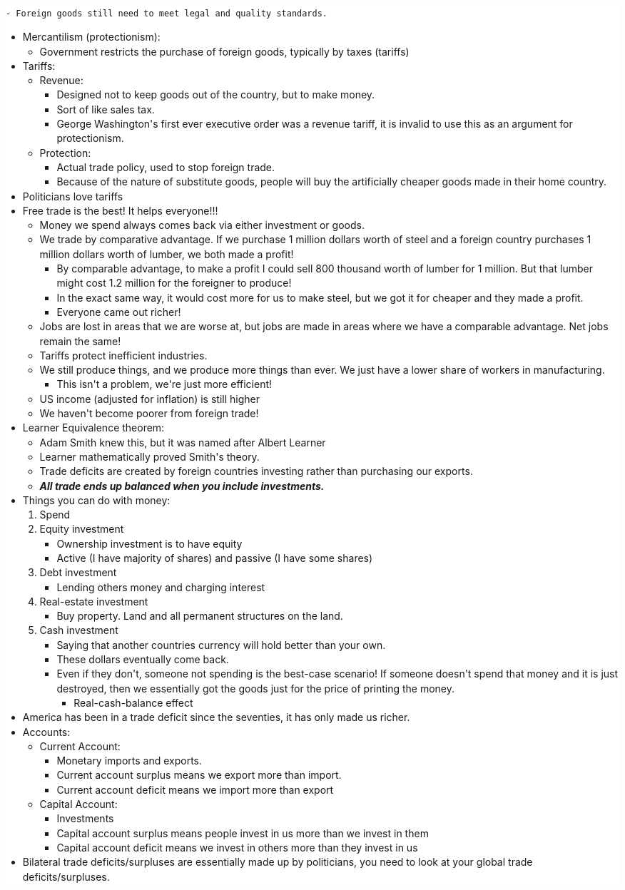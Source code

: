 	- Foreign goods still need to meet legal and quality standards.
- Mercantilism (protectionism):
	- Government restricts the purchase of foreign goods, typically by taxes (tariffs)
- Tariffs:
	- Revenue:
		- Designed not to keep goods out of the country, but to make money.
		- Sort of like sales tax.
		- George Washington's first ever executive order was a revenue tariff, it is invalid to use this as an argument for protectionism.
	- Protection:
		- Actual trade policy, used to stop foreign trade.
		- Because of the nature of substitute goods, people will buy the artificially cheaper goods made in their home country.
- Politicians love tariffs
- Free trade is the best! It helps everyone!!!
	- Money we spend always comes back via either investment or goods.
	- We trade by comparative advantage. If we purchase 1 million dollars worth of steel and a foreign country purchases 1 million dollars worth of lumber, we both made a profit!
		- By comparable advantage, to make a profit I could sell 800 thousand worth of lumber for 1 million. But that lumber might cost 1.2 million for the foreigner to produce!
		- In the exact same way, it would cost more for us to make steel, but we got it for cheaper and they made a profit.
		- Everyone came out richer!
	- Jobs are lost in areas that we are worse at, but jobs are made in areas where we have a comparable advantage. Net jobs remain the same!
	- Tariffs protect inefficient industries.
	- We still produce things, and we produce more things than ever. We just have a lower share of workers in manufacturing.
		- This isn't a problem, we're just more efficient!
	- US income (adjusted for inflation) is still higher
	- We haven't become poorer from foreign trade!
- Learner Equivalence theorem:
	- Adam Smith knew this, but it was named after Albert Learner
	- Learner mathematically proved Smith's theory.
	- Trade deficits are created by foreign countries investing rather than purchasing our exports.
	- ***All trade ends up balanced when you include investments.***
- Things you can do with money:
	1. Spend
	2. Equity investment
		- Ownership investment is to have equity
		- Active (I have majority of shares) and passive (I have some shares)
	3. Debt investment
		- Lending others money and charging interest
	4. Real-estate investment
		- Buy property. Land and all permanent structures on the land.
	5. Cash investment
		- Saying that another countries currency will hold better than your own.
		- These dollars eventually come back.
		- Even if they don't, someone not spending is the best-case scenario! If someone doesn't spend that money and it is just destroyed, then we essentially got the goods just for the price of printing the money.
			- Real-cash-balance effect
- America has been in a trade deficit since the seventies, it has only made us richer.
- Accounts:
	- Current Account:
		- Monetary imports and exports.
		- Current account surplus means we export more than import.
		- Current account deficit means we import more than export
	- Capital Account:
		- Investments
		- Capital account surplus means people invest in us more than we invest in them
		- Capital account deficit means we invest in others more than they invest in us
- Bilateral trade deficits/surpluses are essentially made up by politicians, you need to look at your global trade deficits/surpluses. 